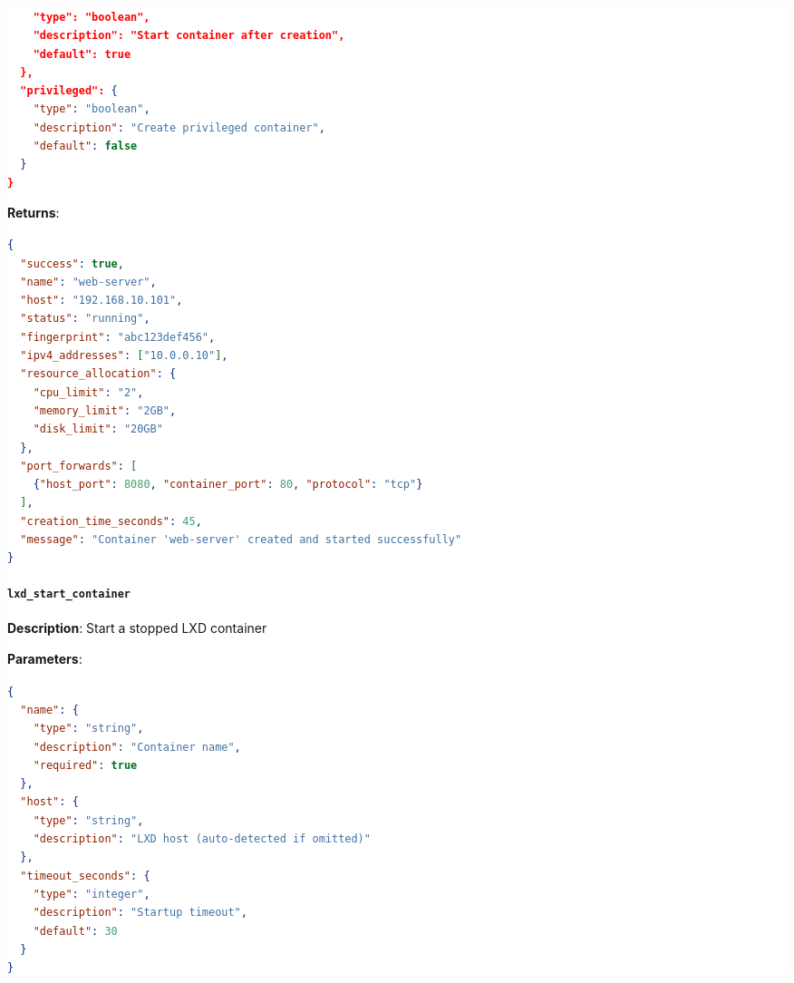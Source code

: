 ```json
    "type": "boolean", 
    "description": "Start container after creation",
    "default": true
  },
  "privileged": {
    "type": "boolean",
    "description": "Create privileged container",
    "default": false
  }
}
```

**Returns**:
```json
{
  "success": true,
  "name": "web-server",
  "host": "192.168.10.101",
  "status": "running",
  "fingerprint": "abc123def456",
  "ipv4_addresses": ["10.0.0.10"],
  "resource_allocation": {
    "cpu_limit": "2",
    "memory_limit": "2GB", 
    "disk_limit": "20GB"
  },
  "port_forwards": [
    {"host_port": 8080, "container_port": 80, "protocol": "tcp"}
  ],
  "creation_time_seconds": 45,
  "message": "Container 'web-server' created and started successfully"
}
```

#### `lxd_start_container`
**Description**: Start a stopped LXD container

**Parameters**:
```json
{
  "name": {
    "type": "string",
    "description": "Container name",
    "required": true
  },
  "host": {
    "type": "string",
    "description": "LXD host (auto-detected if omitted)"
  },
  "timeout_seconds": {
    "type": "integer",
    "description": "Startup timeout",
    "default": 30
  }
}
```
